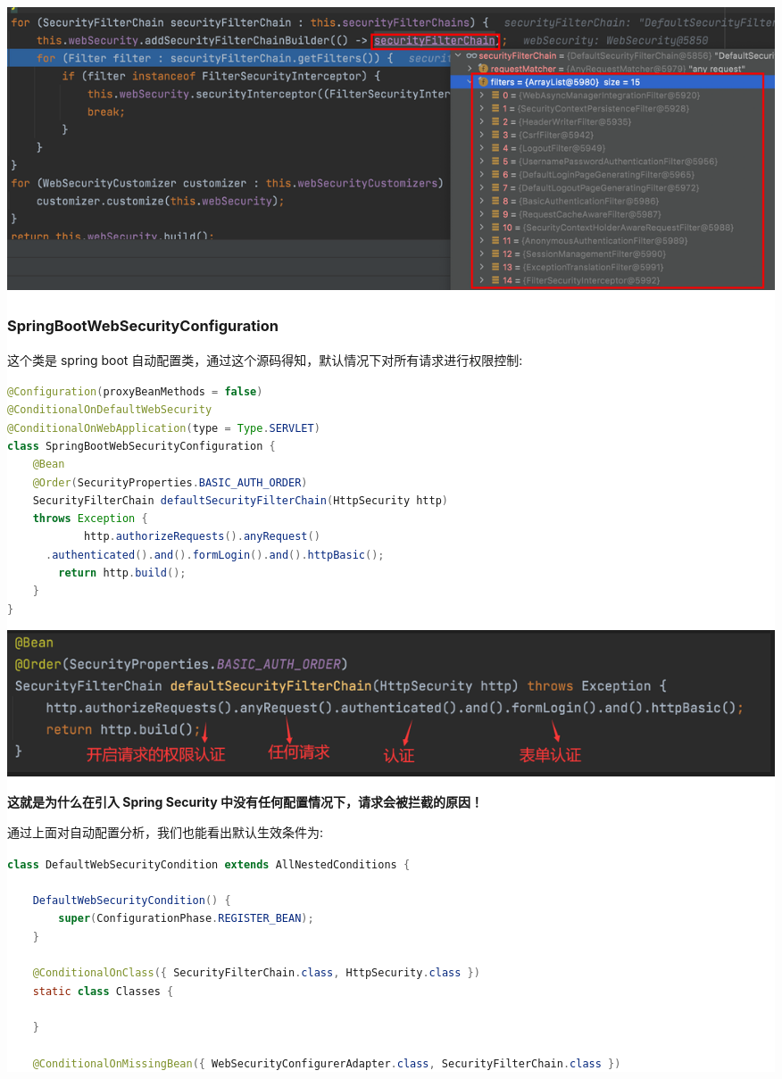 ![image-20220111211436764](./images/image-20220111211436764-1668270074904-11.png)

### SpringBootWebSecurityConfiguration

这个类是 spring boot 自动配置类，通过这个源码得知，默认情况下对所有请求进行权限控制:

```java
@Configuration(proxyBeanMethods = false)
@ConditionalOnDefaultWebSecurity
@ConditionalOnWebApplication(type = Type.SERVLET)
class SpringBootWebSecurityConfiguration {
	@Bean
	@Order(SecurityProperties.BASIC_AUTH_ORDER)
	SecurityFilterChain defaultSecurityFilterChain(HttpSecurity http) 
    throws Exception {
			http.authorizeRequests().anyRequest()
      .authenticated().and().formLogin().and().httpBasic();
		return http.build();
	}
}
```

![image-20221113003514279](./images/image-20221113003514279.png)

**这就是为什么在引入 Spring Security 中没有任何配置情况下，请求会被拦截的原因！**

通过上面对自动配置分析，我们也能看出默认生效条件为:

```java
class DefaultWebSecurityCondition extends AllNestedConditions {

	DefaultWebSecurityCondition() {
		super(ConfigurationPhase.REGISTER_BEAN);
	}

	@ConditionalOnClass({ SecurityFilterChain.class, HttpSecurity.class })
	static class Classes {

	}

	@ConditionalOnMissingBean({ WebSecurityConfigurerAdapter.class, SecurityFilterChain.class })
```